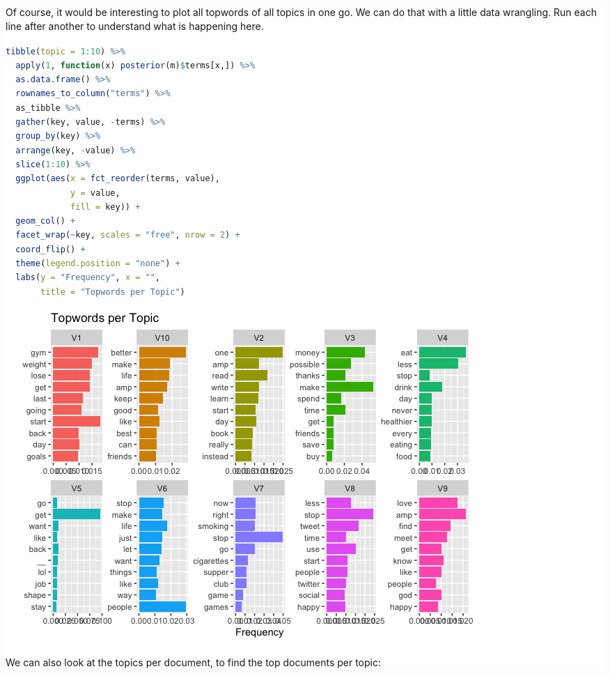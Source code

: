 Of course, it would be interesting to plot all topwords of all topics in
one go. We can do that with a little data wrangling. Run each line after
another to understand what is happening here.

``` r
tibble(topic = 1:10) %>%
  apply(1, function(x) posterior(m)$terms[x,]) %>%
  as.data.frame() %>%
  rownames_to_column("terms") %>%
  as_tibble %>%
  gather(key, value, -terms) %>%
  group_by(key) %>%
  arrange(key, -value) %>%
  slice(1:10) %>%
  ggplot(aes(x = fct_reorder(terms, value), 
             y = value,
             fill = key)) +
  geom_col() +
  facet_wrap(~key, scales = "free", nrow = 2) +
  coord_flip() +
  theme(legend.position = "none") +
  labs(y = "Frequency", x = "",
       title = "Topwords per Topic")
```

![](R_text_unsupervised-text-classification_complete_files/figure-gfm/unnamed-chunk-11-1.png)

We can also look at the topics per document, to find the top documents
per topic:
